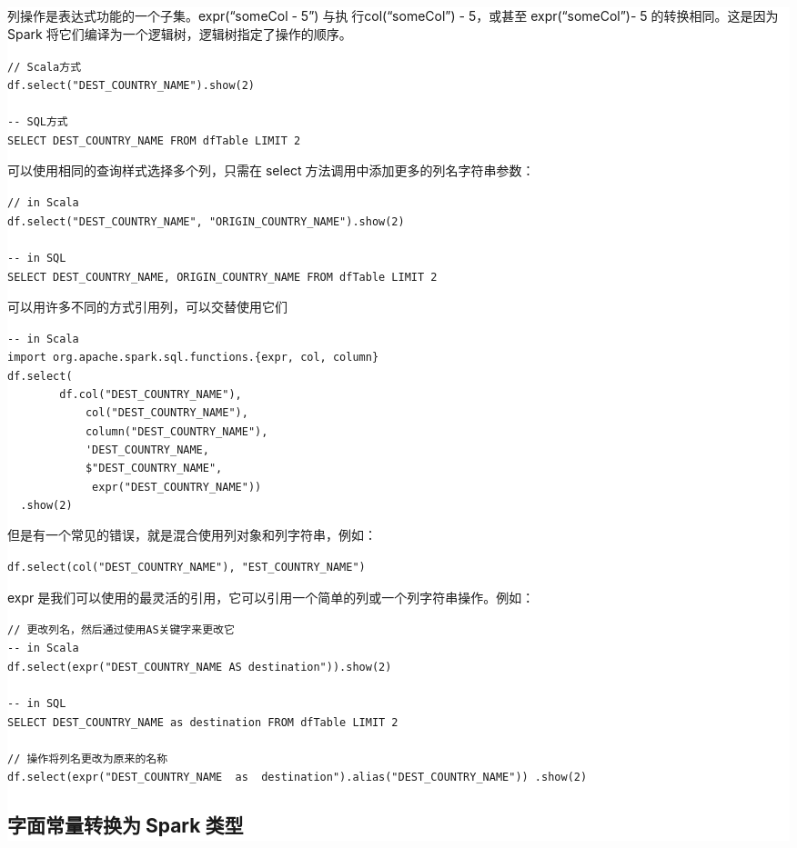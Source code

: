 列操作是表达式功能的一个子集。expr(“someCol - 5”) 与执 行col(“someCol”) - 5，或甚至 expr(“someCol”)- 5 的转换相同。这是因为 Spark 将它们编译为一个逻辑树，逻辑树指定了操作的顺序。

```
// Scala方式
df.select("DEST_COUNTRY_NAME").show(2)

-- SQL方式
SELECT DEST_COUNTRY_NAME FROM dfTable LIMIT 2
```

可以使用相同的查询样式选择多个列，只需在 select 方法调用中添加更多的列名字符串参数：

```
// in Scala
df.select("DEST_COUNTRY_NAME", "ORIGIN_COUNTRY_NAME").show(2)

-- in SQL
SELECT DEST_COUNTRY_NAME, ORIGIN_COUNTRY_NAME FROM dfTable LIMIT 2
```

可以用许多不同的方式引用列，可以交替使用它们

```
-- in Scala
import org.apache.spark.sql.functions.{expr, col, column}
df.select(
        df.col("DEST_COUNTRY_NAME"),
    		col("DEST_COUNTRY_NAME"),
            column("DEST_COUNTRY_NAME"),
            'DEST_COUNTRY_NAME,
            $"DEST_COUNTRY_NAME",
             expr("DEST_COUNTRY_NAME"))
  .show(2)
```
但是有一个常见的错误，就是混合使用列对象和列字符串，例如：
```
df.select(col("DEST_COUNTRY_NAME"), "EST_COUNTRY_NAME")
```

expr 是我们可以使用的最灵活的引用，它可以引用一个简单的列或一个列字符串操作。例如：

```
// 更改列名，然后通过使用AS关键字来更改它
-- in Scala
df.select(expr("DEST_COUNTRY_NAME AS destination")).show(2)

-- in SQL
SELECT DEST_COUNTRY_NAME as destination FROM dfTable LIMIT 2

// 操作将列名更改为原来的名称
df.select(expr("DEST_COUNTRY_NAME  as  destination").alias("DEST_COUNTRY_NAME")) .show(2)
```



## 字面常量转换为 Spark 类型
